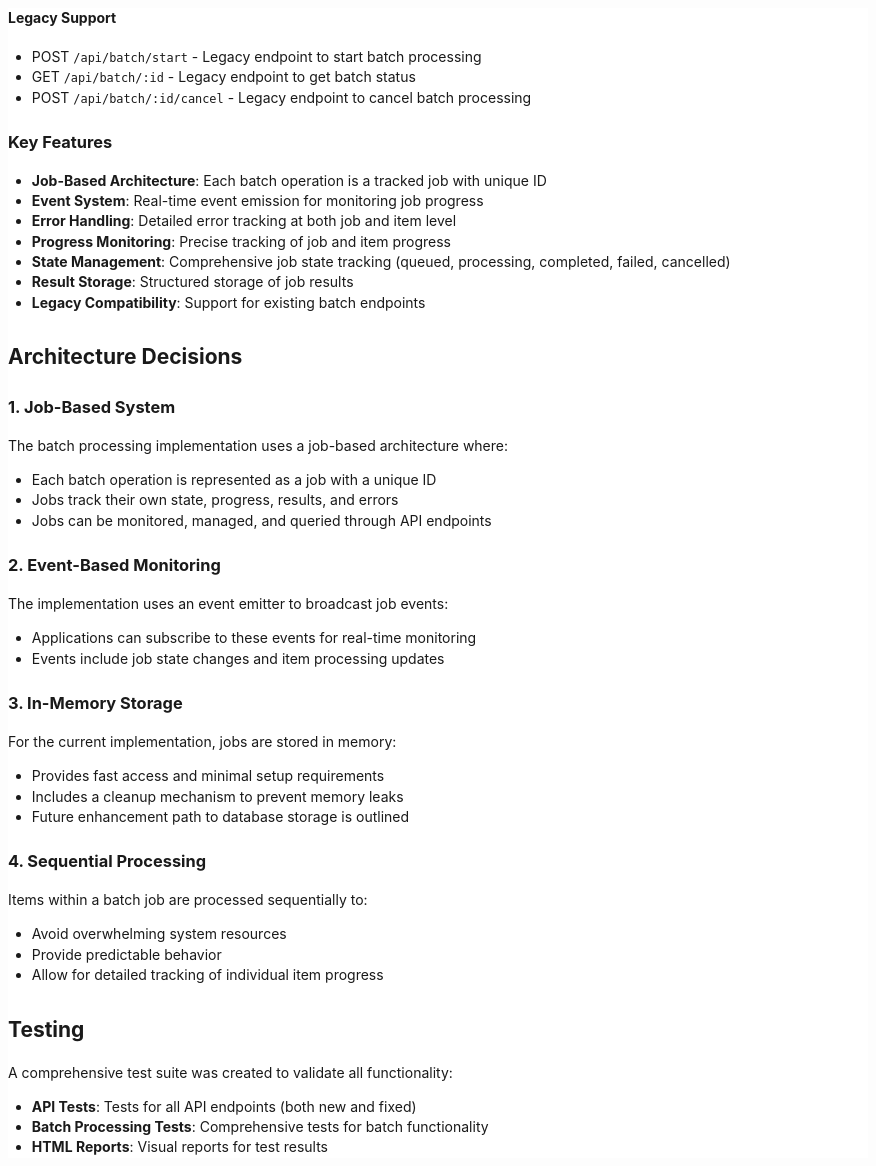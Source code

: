#### Legacy Support
- POST `/api/batch/start` - Legacy endpoint to start batch processing
- GET `/api/batch/:id` - Legacy endpoint to get batch status
- POST `/api/batch/:id/cancel` - Legacy endpoint to cancel batch processing

### Key Features

- **Job-Based Architecture**: Each batch operation is a tracked job with unique ID
- **Event System**: Real-time event emission for monitoring job progress
- **Error Handling**: Detailed error tracking at both job and item level
- **Progress Monitoring**: Precise tracking of job and item progress
- **State Management**: Comprehensive job state tracking (queued, processing, completed, failed, cancelled)
- **Result Storage**: Structured storage of job results
- **Legacy Compatibility**: Support for existing batch endpoints

## Architecture Decisions

### 1. Job-Based System

The batch processing implementation uses a job-based architecture where:
- Each batch operation is represented as a job with a unique ID
- Jobs track their own state, progress, results, and errors
- Jobs can be monitored, managed, and queried through API endpoints

### 2. Event-Based Monitoring

The implementation uses an event emitter to broadcast job events:
- Applications can subscribe to these events for real-time monitoring
- Events include job state changes and item processing updates

### 3. In-Memory Storage

For the current implementation, jobs are stored in memory:
- Provides fast access and minimal setup requirements
- Includes a cleanup mechanism to prevent memory leaks
- Future enhancement path to database storage is outlined

### 4. Sequential Processing

Items within a batch job are processed sequentially to:
- Avoid overwhelming system resources
- Provide predictable behavior
- Allow for detailed tracking of individual item progress

## Testing

A comprehensive test suite was created to validate all functionality:

- **API Tests**: Tests for all API endpoints (both new and fixed)
- **Batch Processing Tests**: Comprehensive tests for batch functionality
- **HTML Reports**: Visual reports for test results
